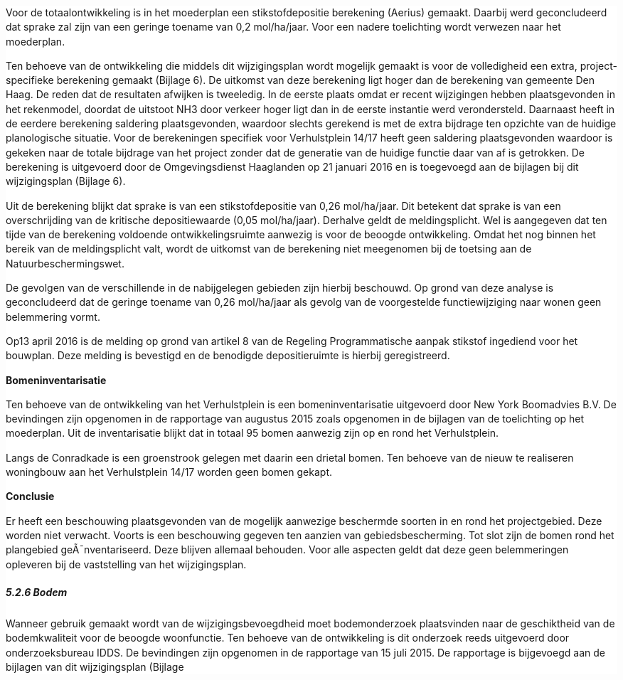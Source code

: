 Voor de totaalontwikkeling is in het moederplan een stikstofdepositie berekening (Aerius) gemaakt. Daarbij werd geconcludeerd dat sprake zal zijn van een geringe toename van 0,2 mol/ha/jaar. Voor een nadere toelichting wordt verwezen naar het moederplan.

Ten behoeve van de ontwikkeling die middels dit wijzigingsplan wordt mogelijk gemaakt is voor de volledigheid een extra, project\-specifieke berekening gemaakt (Bijlage 6). De uitkomst van deze berekening ligt hoger dan de berekening van gemeente Den Haag. De reden dat de resultaten afwijken is tweeledig. In de eerste plaats omdat er recent wijzigingen hebben plaatsgevonden in het rekenmodel, doordat de uitstoot NH3 door verkeer hoger ligt dan in de eerste instantie werd verondersteld. Daarnaast heeft in de eerdere berekening saldering plaatsgevonden, waardoor slechts gerekend is met de extra bijdrage ten opzichte van de huidige planologische situatie. Voor de berekeningen specifiek voor Verhulstplein 14/17 heeft geen saldering plaatsgevonden waardoor is gekeken naar de totale bijdrage van het project zonder dat de generatie van de huidige functie daar van af is getrokken. De berekening is uitgevoerd door de Omgevingsdienst Haaglanden op 21 januari 2016 en is toegevoegd aan de bijlagen bij dit wijzigingsplan (Bijlage 6).

Uit de berekening blijkt dat sprake is van een stikstofdepositie van 0,26 mol/ha/jaar. Dit betekent dat sprake is van een overschrijding van de kritische depositiewaarde (0,05 mol/ha/jaar). Derhalve geldt de meldingsplicht. Wel is aangegeven dat ten tijde van de berekening voldoende ontwikkelingsruimte aanwezig is voor de beoogde ontwikkeling. Omdat het nog binnen het bereik van de meldingsplicht valt, wordt de uitkomst van de berekening niet meegenomen bij de toetsing aan de Natuurbeschermingswet.

De gevolgen van de verschillende in de nabijgelegen gebieden zijn hierbij beschouwd. Op grond van deze analyse is geconcludeerd dat de geringe toename van 0,26 mol/ha/jaar als gevolg van de voorgestelde functiewijziging naar wonen geen belemmering vormt.

Op13 april 2016 is de melding op grond van artikel 8 van de Regeling Programmatische aanpak stikstof ingediend voor het bouwplan. Deze melding is bevestigd en de benodigde depositieruimte is hierbij geregistreerd.

**Bomeninventarisatie**

Ten behoeve van de ontwikkeling van het Verhulstplein is een bomeninventarisatie uitgevoerd door New York Boomadvies B.V. De bevindingen zijn opgenomen in de rapportage van augustus 2015 zoals opgenomen in de bijlagen van de toelichting op het moederplan. Uit de inventarisatie blijkt dat in totaal 95 bomen aanwezig zijn op en rond het Verhulstplein.

Langs de Conradkade is een groenstrook gelegen met daarin een drietal bomen. Ten behoeve van de nieuw te realiseren woningbouw aan het Verhulstplein 14/17 worden geen bomen gekapt.

**Conclusie**

Er heeft een beschouwing plaatsgevonden van de mogelijk aanwezige beschermde soorten in en rond het projectgebied. Deze worden niet verwacht. Voorts is een beschouwing gegeven ten aanzien van gebiedsbescherming. Tot slot zijn de bomen rond het plangebied geÃ¯nventariseerd. Deze blijven allemaal behouden. Voor alle aspecten geldt dat deze geen belemmeringen opleveren bij de vaststelling van het wijzigingsplan.

##### 5\.2\.6 Bodem

Wanneer gebruik gemaakt wordt van de wijzigingsbevoegdheid moet bodemonderzoek plaatsvinden naar de geschiktheid van de bodemkwaliteit voor de beoogde woonfunctie. Ten behoeve van de ontwikkeling is dit onderzoek reeds uitgevoerd door onderzoeksbureau IDDS. De bevindingen zijn opgenomen in de rapportage van 15 juli 2015\. De rapportage is bijgevoegd aan de bijlagen van dit wijzigingsplan (Bijlage
